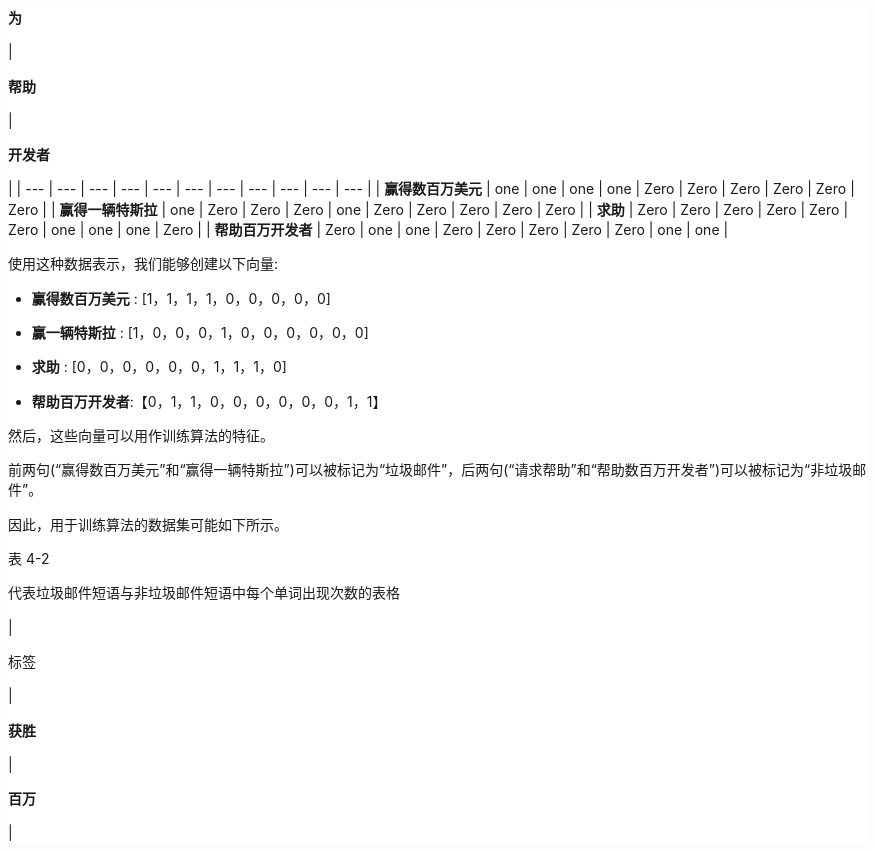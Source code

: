 **为**

 | 

**帮助**

 | 

**开发者**

 |
| --- | --- | --- | --- | --- | --- | --- | --- | --- | --- | --- |
| **赢得数百万美元** | one | one | one | one | Zero | Zero | Zero | Zero | Zero | Zero |
| **赢得一辆特斯拉** | one | Zero | Zero | Zero | one | Zero | Zero | Zero | Zero | Zero |
| **求助** | Zero | Zero | Zero | Zero | Zero | Zero | one | one | one | Zero |
| **帮助百万开发者** | Zero | one | one | Zero | Zero | Zero | Zero | Zero | one | one |

使用这种数据表示，我们能够创建以下向量:

*   **赢得数百万美元** : [1，1，1，1，0，0，0，0，0]

*   **赢一辆特斯拉** : [1，0，0，0，1，0，0，0，0，0，0]

*   **求助** : [0，0，0，0，0，0，1，1，1，0]

*   **帮助百万开发者**:【0，1，1，0，0，0，0，0，0，1，1】

然后，这些向量可以用作训练算法的特征。

前两句(“赢得数百万美元”和“赢得一辆特斯拉”)可以被标记为“垃圾邮件”，后两句(“请求帮助”和“帮助数百万开发者”)可以被标记为“非垃圾邮件”。

因此，用于训练算法的数据集可能如下所示。

表 4-2

代表垃圾邮件短语与非垃圾邮件短语中每个单词出现次数的表格

<colgroup><col class="tcol1 align-left"> <col class="tcol2 align-left"> <col class="tcol3 align-left"> <col class="tcol4 align-left"> <col class="tcol5 align-left"> <col class="tcol6 align-left"> <col class="tcol7 align-left"> <col class="tcol8 align-left"> <col class="tcol9 align-left"> <col class="tcol10 align-left"> <col class="tcol11 align-left"></colgroup> 
| 

标签

 | 

**获胜**

 | 

**百万**

 | 

